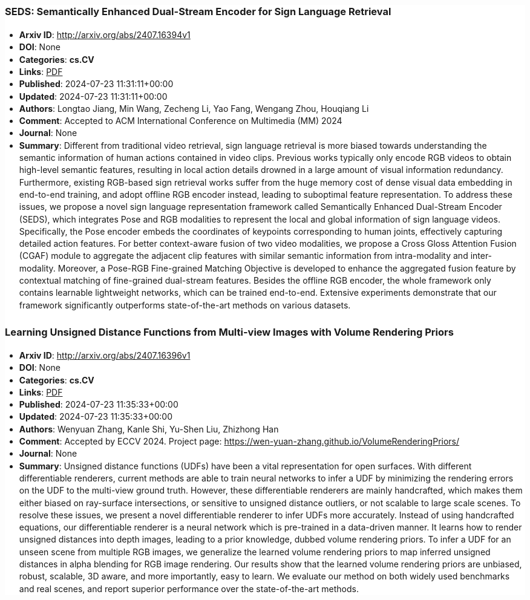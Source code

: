 

### SEDS: Semantically Enhanced Dual-Stream Encoder for Sign Language Retrieval
- **Arxiv ID**: http://arxiv.org/abs/2407.16394v1
- **DOI**: None
- **Categories**: **cs.CV**
- **Links**: [PDF](http://arxiv.org/pdf/2407.16394v1)
- **Published**: 2024-07-23 11:31:11+00:00
- **Updated**: 2024-07-23 11:31:11+00:00
- **Authors**: Longtao Jiang, Min Wang, Zecheng Li, Yao Fang, Wengang Zhou, Houqiang Li
- **Comment**: Accepted to ACM International Conference on Multimedia (MM) 2024
- **Journal**: None
- **Summary**: Different from traditional video retrieval, sign language retrieval is more biased towards understanding the semantic information of human actions contained in video clips. Previous works typically only encode RGB videos to obtain high-level semantic features, resulting in local action details drowned in a large amount of visual information redundancy. Furthermore, existing RGB-based sign retrieval works suffer from the huge memory cost of dense visual data embedding in end-to-end training, and adopt offline RGB encoder instead, leading to suboptimal feature representation. To address these issues, we propose a novel sign language representation framework called Semantically Enhanced Dual-Stream Encoder (SEDS), which integrates Pose and RGB modalities to represent the local and global information of sign language videos. Specifically, the Pose encoder embeds the coordinates of keypoints corresponding to human joints, effectively capturing detailed action features. For better context-aware fusion of two video modalities, we propose a Cross Gloss Attention Fusion (CGAF) module to aggregate the adjacent clip features with similar semantic information from intra-modality and inter-modality. Moreover, a Pose-RGB Fine-grained Matching Objective is developed to enhance the aggregated fusion feature by contextual matching of fine-grained dual-stream features. Besides the offline RGB encoder, the whole framework only contains learnable lightweight networks, which can be trained end-to-end. Extensive experiments demonstrate that our framework significantly outperforms state-of-the-art methods on various datasets.



### Learning Unsigned Distance Functions from Multi-view Images with Volume Rendering Priors
- **Arxiv ID**: http://arxiv.org/abs/2407.16396v1
- **DOI**: None
- **Categories**: **cs.CV**
- **Links**: [PDF](http://arxiv.org/pdf/2407.16396v1)
- **Published**: 2024-07-23 11:35:33+00:00
- **Updated**: 2024-07-23 11:35:33+00:00
- **Authors**: Wenyuan Zhang, Kanle Shi, Yu-Shen Liu, Zhizhong Han
- **Comment**: Accepted by ECCV 2024. Project page:
  https://wen-yuan-zhang.github.io/VolumeRenderingPriors/
- **Journal**: None
- **Summary**: Unsigned distance functions (UDFs) have been a vital representation for open surfaces. With different differentiable renderers, current methods are able to train neural networks to infer a UDF by minimizing the rendering errors on the UDF to the multi-view ground truth. However, these differentiable renderers are mainly handcrafted, which makes them either biased on ray-surface intersections, or sensitive to unsigned distance outliers, or not scalable to large scale scenes. To resolve these issues, we present a novel differentiable renderer to infer UDFs more accurately. Instead of using handcrafted equations, our differentiable renderer is a neural network which is pre-trained in a data-driven manner. It learns how to render unsigned distances into depth images, leading to a prior knowledge, dubbed volume rendering priors. To infer a UDF for an unseen scene from multiple RGB images, we generalize the learned volume rendering priors to map inferred unsigned distances in alpha blending for RGB image rendering. Our results show that the learned volume rendering priors are unbiased, robust, scalable, 3D aware, and more importantly, easy to learn. We evaluate our method on both widely used benchmarks and real scenes, and report superior performance over the state-of-the-art methods.
